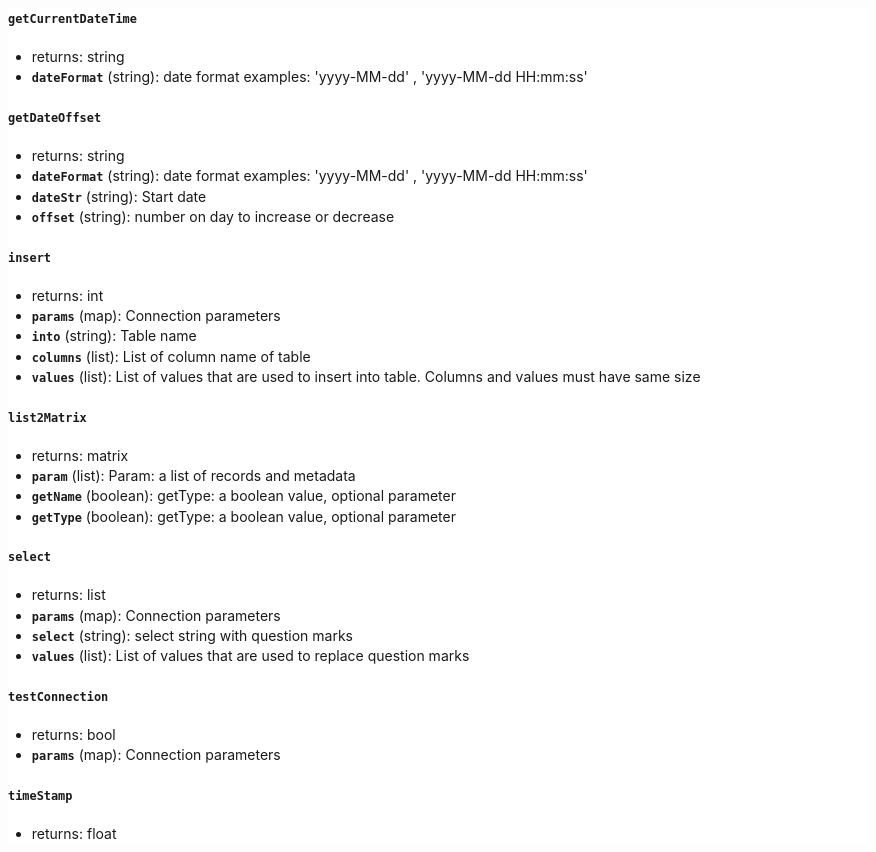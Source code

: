 #### **`getCurrentDateTime`**
	
	
	
* returns: string 			
* **`dateFormat`** (string): date format examples: 'yyyy-MM-dd' , 'yyyy-MM-dd HH:mm:ss'  
	 
#### **`getDateOffset`**
	
	
	
* returns: string 			
* **`dateFormat`** (string): date format examples: 'yyyy-MM-dd' , 'yyyy-MM-dd HH:mm:ss' 			
* **`dateStr`** (string): Start date 			
* **`offset`** (string): number on day to increase or decrease  
	 
#### **`insert`**
	
	
	
* returns: int 			
* **`params`** (map): Connection parameters 			
* **`into`** (string): Table name 			
* **`columns`** (list): List of column name of table 			
* **`values`** (list): List of values that are used to insert into table. Columns and values must have same size  
	 
#### **`list2Matrix`**
	
	
	
* returns: matrix 			
* **`param`** (list): Param: a list of records and metadata 			
* **`getName`** (boolean): getType: a boolean value, optional parameter 			
* **`getType`** (boolean): getType: a boolean value, optional parameter  
	 
#### **`select`**
	
	
	
* returns: list 			
* **`params`** (map): Connection parameters 			
* **`select`** (string): select string with question marks 			
* **`values`** (list): List of values that are used to replace question marks  
	 
#### **`testConnection`**
	
	
	
* returns: bool 			
* **`params`** (map): Connection parameters  
	 
#### **`timeStamp`**
	
	
	
* returns: float
	